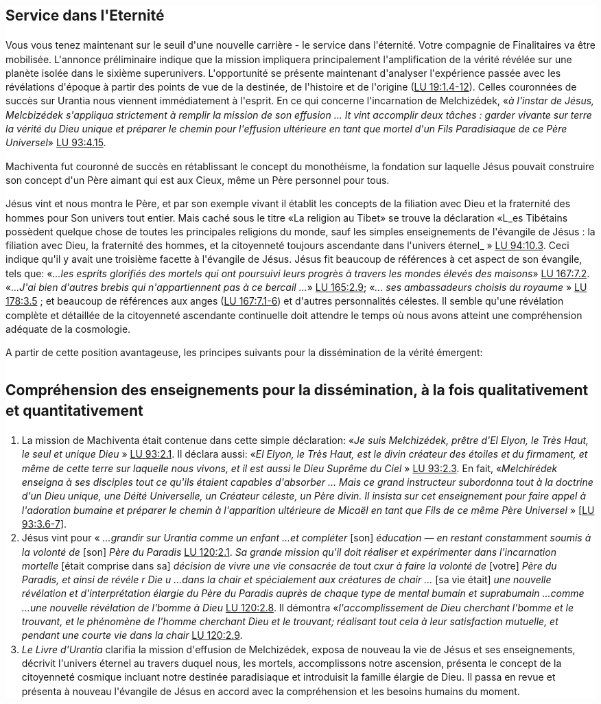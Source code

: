 ## Service dans l'Eternité

Vous vous tenez maintenant sur le seuil d'une nouvelle carrière - le service dans l'éternité. Votre compagnie de Finalitaires va être mobilisée. L'annonce préliminaire indique que la mission impliquera principalement l'amplification de la vérité révélée sur une planète isolée dans le sixième superunivers. L'opportunité se présente maintenant d'analyser l'expérience passée avec les révélations d'époque à partir des points de vue de la destinée, de l'histoire et de l'origine ([LU 19:1.4-12](/fr/The_Urantia_Book/19#p1_4)). Celles couronnées de succès sur Urantia nous viennent immédiatement à l'esprit. En ce qui concerne l'incarnation de Melchizédek, «_à l'instar de Jésus, Melcbizédek s'appliqua strictement à remplir la mission de son effusion ... It vint accomplir deux tâches : garder vivante sur terre la vérité du Dieu unique et préparer le chemin pour l'effusion ultérieure en tant que mortel d'un Fils Paradisiaque de ce Père Universel_» [LU 93:4.15](/fr/The_Urantia_Book/93#p4_15).

Machiventa fut couronné de succès en rétablissant le concept du monothéisme, la fondation sur laquelle Jésus pouvait construire son concept d'un Père aimant qui est aux Cieux, même un Père personnel pour tous.

Jésus vint et nous montra le Père, et par son exemple vivant il établit les concepts de la filiation avec Dieu et la fraternité des hommes pour Son univers tout entier. Mais caché sous le titre «La religion au Tibet» se trouve la déclaration «L_es Tibétains possèdent quelque chose de toutes les principales religions du monde, sauf les simples enseignements de l'évangile de Jésus : la filiation avec Dieu, la fraternité des hommes, et la citoyenneté toujours ascendante dans l'univers éternel_ » [LU 94:10.3](/fr/The_Urantia_Book/94#p10_3). Ceci indique qu'il y avait une troisième facette à l'évangile de Jésus. Jésus fit beaucoup de références à cet aspect de son évangile, tels que: «_...les esprits glorifiés des mortels qui ont poursuivi leurs progrès à travers les mondes élevés des maisons_» [LU 167:7.2](/fr/The_Urantia_Book/167#p7_2). «_...J'ai bien d'autres brebis qui n'appartiennent pas à ce bercail ..._» [LU 165:2.9](/fr/The_Urantia_Book/165#p2_9); «_... ses ambassadeurs choisis du royaume_ » [LU 178:3.5](/fr/The_Urantia_Book/178#p3_5) ; et beaucoup de références aux anges ([LU 167:7.1-6](/fr/The_Urantia_Book/167#p7_1)) et d'autres personnalités célestes. Il semble qu'une révélation complète et détaillée de la citoyenneté ascendante continuelle doit attendre le temps où nous avons atteint une compréhension adéquate de la cosmologie.

A partir de cette position avantageuse, les principes suivants pour la dissémination de la vérité émergent:

## Compréhension des enseignements pour la dissémination, à la fois qualitativement et quantitativement

1. La mission de Machiventa était contenue dans cette simple déclaration: «_Je suis Melchizédek, prêtre d'El Elyon, le Très Haut, le seul et unique Dieu_ » [LU 93:2.1](/fr/The_Urantia_Book/93#p2_1). Il déclara aussi: «_El Elyon, le Très Haut, est le divin créateur des étoiles et du firmament, et même de cette terre sur laquelle nous vivons, et il est aussi le Dieu Suprême du Ciel_ » [LU 93:2.3](/fr/The_Urantia_Book/93#p2_3). En fait, «_Melchirédek enseigna à ses disciples tout ce qu'ils étaient capables d'absorber ... Mais ce grand instructeur subordonna tout à la doctrine d'un Dieu unique, une Déité Universelle, un Créateur céleste, un Père divin. Il insista sur cet enseignement pour faire appel à l'adoration bumaine et préparer le chemin à l'apparition ultérieure de Micaël en tant que Fils de ce même Père Universel_ » [[LU 93:3.6-7](/fr/The_Urantia_Book/93#p3_6)].
2. Jésus vint pour « _...grandir sur Urantia comme un enfant ...et compléter_ [son] _éducation — en restant constamment soumis à la volonté de_ [son] _Père du Paradis_ [LU 120:2.1](/fr/The_Urantia_Book/120#p2_1). _Sa grande mission qu'il doit réaliser et expérimenter dans l'incarnation mortelle_ [était comprise dans sa] _décision de vivre une vie consacrée de tout cxur à faire la volonté de_ [votre] _Père du Paradis, et ainsi de révéle r Die u ...dans la chair et spécialement aux créatures de chair ..._ [sa vie était] _une nouvelle révélation et d'interprétation élargie du Père du Paradis auprès de chaque type de mental bumain et suprabumain ...comme ...une nouvelle révélation de l'bomme à Dieu_ [LU 120:2.8](/fr/The_Urantia_Book/120#p2_8). Il démontra «_l'accomplissement de Dieu cherchant l'bomme et le trouvant, et le phénomène de l'homme cherchant Dieu et le trouvant; réalisant tout cela à leur satisfaction mutuelle, et pendant une courte vie dans la chair_ [LU 120:2.9](/fr/The_Urantia_Book/120#p2_9).
3. _Le Livre d'Urantia_ clarifia la mission d'effusion de Melchizédek, exposa de nouveau la vie de Jésus et ses enseignements, décrivit l'univers éternel au travers duquel nous, les mortels, accomplissons notre ascension, présenta le concept de la citoyenneté cosmique incluant notre destinée paradisiaque et introduisit la famille élargie de Dieu. Il passa en revue et présenta à nouveau l'évangile de Jésus en accord avec la compréhension et les besoins humains du moment.
